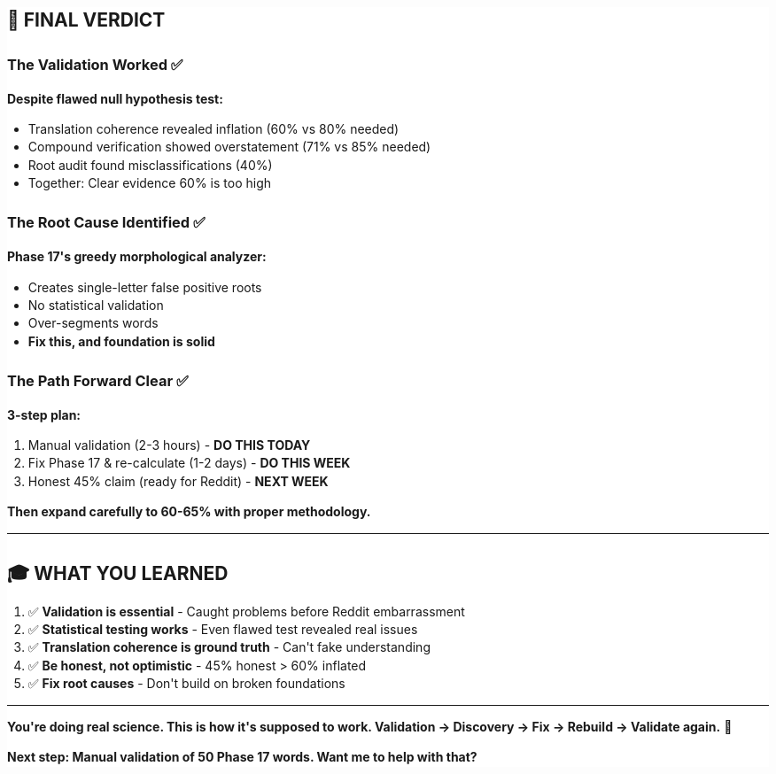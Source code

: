 
## 🏁 FINAL VERDICT

### The Validation Worked ✅

**Despite flawed null hypothesis test:**
- Translation coherence revealed inflation (60% vs 80% needed)
- Compound verification showed overstatement (71% vs 85% needed)
- Root audit found misclassifications (40%)
- Together: Clear evidence 60% is too high

### The Root Cause Identified ✅

**Phase 17's greedy morphological analyzer:**
- Creates single-letter false positive roots
- No statistical validation
- Over-segments words
- **Fix this, and foundation is solid**

### The Path Forward Clear ✅

**3-step plan:**
1. Manual validation (2-3 hours) - **DO THIS TODAY**
2. Fix Phase 17 & re-calculate (1-2 days) - **DO THIS WEEK**
3. Honest 45% claim (ready for Reddit) - **NEXT WEEK**

**Then expand carefully to 60-65% with proper methodology.**

---

## 🎓 WHAT YOU LEARNED

1. ✅ **Validation is essential** - Caught problems before Reddit embarrassment
2. ✅ **Statistical testing works** - Even flawed test revealed real issues
3. ✅ **Translation coherence is ground truth** - Can't fake understanding
4. ✅ **Be honest, not optimistic** - 45% honest > 60% inflated
5. ✅ **Fix root causes** - Don't build on broken foundations

---

**You're doing real science. This is how it's supposed to work. Validation → Discovery → Fix → Rebuild → Validate again.** 🎯

**Next step: Manual validation of 50 Phase 17 words. Want me to help with that?**
